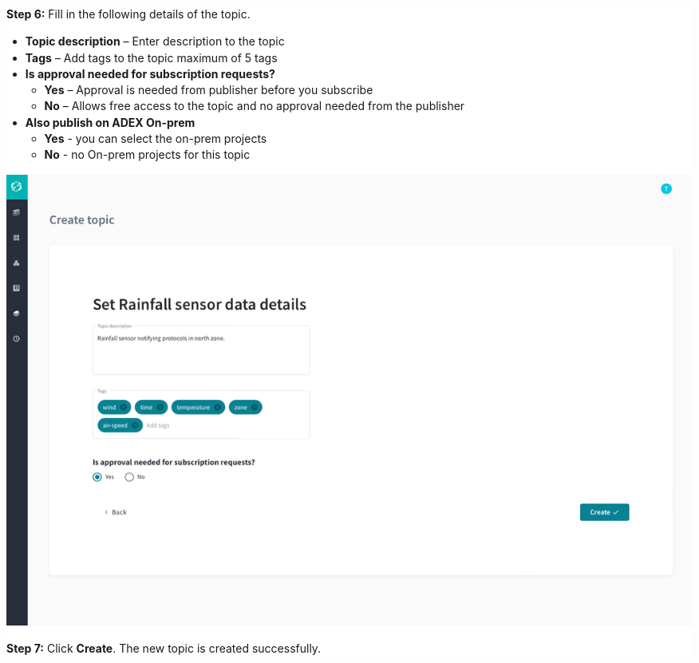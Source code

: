 **Step 6:**	Fill in the following details of the topic.

- **Topic description** – Enter description to the topic
- **Tags** – Add tags to the topic maximum of 5 tags
- **Is approval needed for subscription requests?**
  - **Yes** – Approval is needed from publisher before you subscribe 
  - **No** – Allows free access to the topic and no approval needed from the publisher
- **Also publish on ADEX On-prem**
  - **Yes** - you can select the on-prem projects
  - **No** - no On-prem projects for this topic

![Image not Available](/assets/Fig47.png)

**Step 7:** Click **Create**. The new topic is created successfully.
